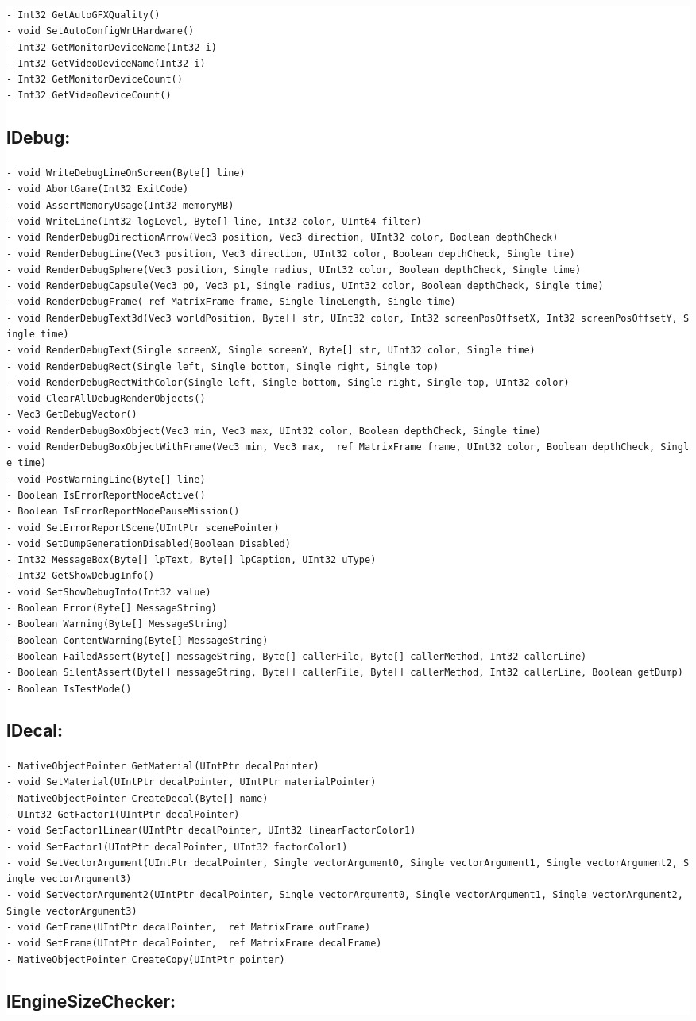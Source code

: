 	- Int32 GetAutoGFXQuality()
	- void SetAutoConfigWrtHardware()
	- Int32 GetMonitorDeviceName(Int32 i)
	- Int32 GetVideoDeviceName(Int32 i)
	- Int32 GetMonitorDeviceCount()
	- Int32 GetVideoDeviceCount()
## IDebug:
	- void WriteDebugLineOnScreen(Byte[] line)
	- void AbortGame(Int32 ExitCode)
	- void AssertMemoryUsage(Int32 memoryMB)
	- void WriteLine(Int32 logLevel, Byte[] line, Int32 color, UInt64 filter)
	- void RenderDebugDirectionArrow(Vec3 position, Vec3 direction, UInt32 color, Boolean depthCheck)
	- void RenderDebugLine(Vec3 position, Vec3 direction, UInt32 color, Boolean depthCheck, Single time)
	- void RenderDebugSphere(Vec3 position, Single radius, UInt32 color, Boolean depthCheck, Single time)
	- void RenderDebugCapsule(Vec3 p0, Vec3 p1, Single radius, UInt32 color, Boolean depthCheck, Single time)
	- void RenderDebugFrame( ref MatrixFrame frame, Single lineLength, Single time)
	- void RenderDebugText3d(Vec3 worldPosition, Byte[] str, UInt32 color, Int32 screenPosOffsetX, Int32 screenPosOffsetY, Single time)
	- void RenderDebugText(Single screenX, Single screenY, Byte[] str, UInt32 color, Single time)
	- void RenderDebugRect(Single left, Single bottom, Single right, Single top)
	- void RenderDebugRectWithColor(Single left, Single bottom, Single right, Single top, UInt32 color)
	- void ClearAllDebugRenderObjects()
	- Vec3 GetDebugVector()
	- void RenderDebugBoxObject(Vec3 min, Vec3 max, UInt32 color, Boolean depthCheck, Single time)
	- void RenderDebugBoxObjectWithFrame(Vec3 min, Vec3 max,  ref MatrixFrame frame, UInt32 color, Boolean depthCheck, Single time)
	- void PostWarningLine(Byte[] line)
	- Boolean IsErrorReportModeActive()
	- Boolean IsErrorReportModePauseMission()
	- void SetErrorReportScene(UIntPtr scenePointer)
	- void SetDumpGenerationDisabled(Boolean Disabled)
	- Int32 MessageBox(Byte[] lpText, Byte[] lpCaption, UInt32 uType)
	- Int32 GetShowDebugInfo()
	- void SetShowDebugInfo(Int32 value)
	- Boolean Error(Byte[] MessageString)
	- Boolean Warning(Byte[] MessageString)
	- Boolean ContentWarning(Byte[] MessageString)
	- Boolean FailedAssert(Byte[] messageString, Byte[] callerFile, Byte[] callerMethod, Int32 callerLine)
	- Boolean SilentAssert(Byte[] messageString, Byte[] callerFile, Byte[] callerMethod, Int32 callerLine, Boolean getDump)
	- Boolean IsTestMode()
## IDecal:
	- NativeObjectPointer GetMaterial(UIntPtr decalPointer)
	- void SetMaterial(UIntPtr decalPointer, UIntPtr materialPointer)
	- NativeObjectPointer CreateDecal(Byte[] name)
	- UInt32 GetFactor1(UIntPtr decalPointer)
	- void SetFactor1Linear(UIntPtr decalPointer, UInt32 linearFactorColor1)
	- void SetFactor1(UIntPtr decalPointer, UInt32 factorColor1)
	- void SetVectorArgument(UIntPtr decalPointer, Single vectorArgument0, Single vectorArgument1, Single vectorArgument2, Single vectorArgument3)
	- void SetVectorArgument2(UIntPtr decalPointer, Single vectorArgument0, Single vectorArgument1, Single vectorArgument2, Single vectorArgument3)
	- void GetFrame(UIntPtr decalPointer,  ref MatrixFrame outFrame)
	- void SetFrame(UIntPtr decalPointer,  ref MatrixFrame decalFrame)
	- NativeObjectPointer CreateCopy(UIntPtr pointer)
## IEngineSizeChecker: